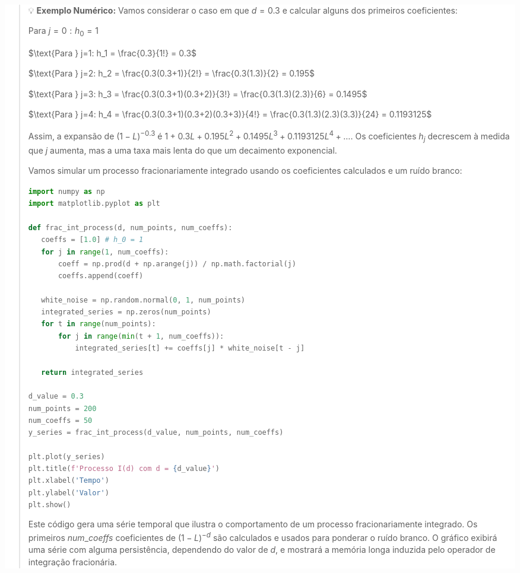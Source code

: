 > 💡 **Exemplo Numérico:** Vamos considerar o caso em que $d=0.3$ e calcular alguns dos primeiros coeficientes:
>
> $\text{Para } j=0:  h_0 = 1$
>
> $\text{Para } j=1:  h_1 = \frac{0.3}{1!} = 0.3$
>
> $\text{Para } j=2:  h_2 = \frac{0.3(0.3+1)}{2!} = \frac{0.3(1.3)}{2} = 0.195$
>
> $\text{Para } j=3:  h_3 = \frac{0.3(0.3+1)(0.3+2)}{3!} = \frac{0.3(1.3)(2.3)}{6} = 0.1495$
>
> $\text{Para } j=4:  h_4 = \frac{0.3(0.3+1)(0.3+2)(0.3+3)}{4!} = \frac{0.3(1.3)(2.3)(3.3)}{24} = 0.1193125$
>
> Assim, a expansão de $(1-L)^{-0.3}$ é $1 + 0.3L + 0.195L^2 + 0.1495L^3 + 0.1193125L^4 + \ldots$.
> Os coeficientes $h_j$ decrescem à medida que $j$ aumenta, mas a uma taxa mais lenta do que um decaimento exponencial.
>
> Vamos simular um processo fracionariamente integrado usando os coeficientes calculados e um ruído branco:
>
> ```python
> import numpy as np
> import matplotlib.pyplot as plt
>
> def frac_int_process(d, num_points, num_coeffs):
>    coeffs = [1.0] # h_0 = 1
>    for j in range(1, num_coeffs):
>        coeff = np.prod(d + np.arange(j)) / np.math.factorial(j)
>        coeffs.append(coeff)
>
>    white_noise = np.random.normal(0, 1, num_points)
>    integrated_series = np.zeros(num_points)
>    for t in range(num_points):
>        for j in range(min(t + 1, num_coeffs)):
>            integrated_series[t] += coeffs[j] * white_noise[t - j]
>
>    return integrated_series
>
> d_value = 0.3
> num_points = 200
> num_coeffs = 50
> y_series = frac_int_process(d_value, num_points, num_coeffs)
>
> plt.plot(y_series)
> plt.title(f'Processo I(d) com d = {d_value}')
> plt.xlabel('Tempo')
> plt.ylabel('Valor')
> plt.show()
> ```
> Este código gera uma série temporal que ilustra o comportamento de um processo fracionariamente integrado. Os primeiros $num\_coeffs$ coeficientes de $(1-L)^{-d}$ são calculados e usados para ponderar o ruído branco. O gráfico exibirá uma série com alguma persistência, dependendo do valor de $d$, e mostrará a memória longa induzida pelo operador de integração fracionária.


[^1]: Modelos de Séries Temporais Não Estacionárias. *[Capítulo 15 do livro]*